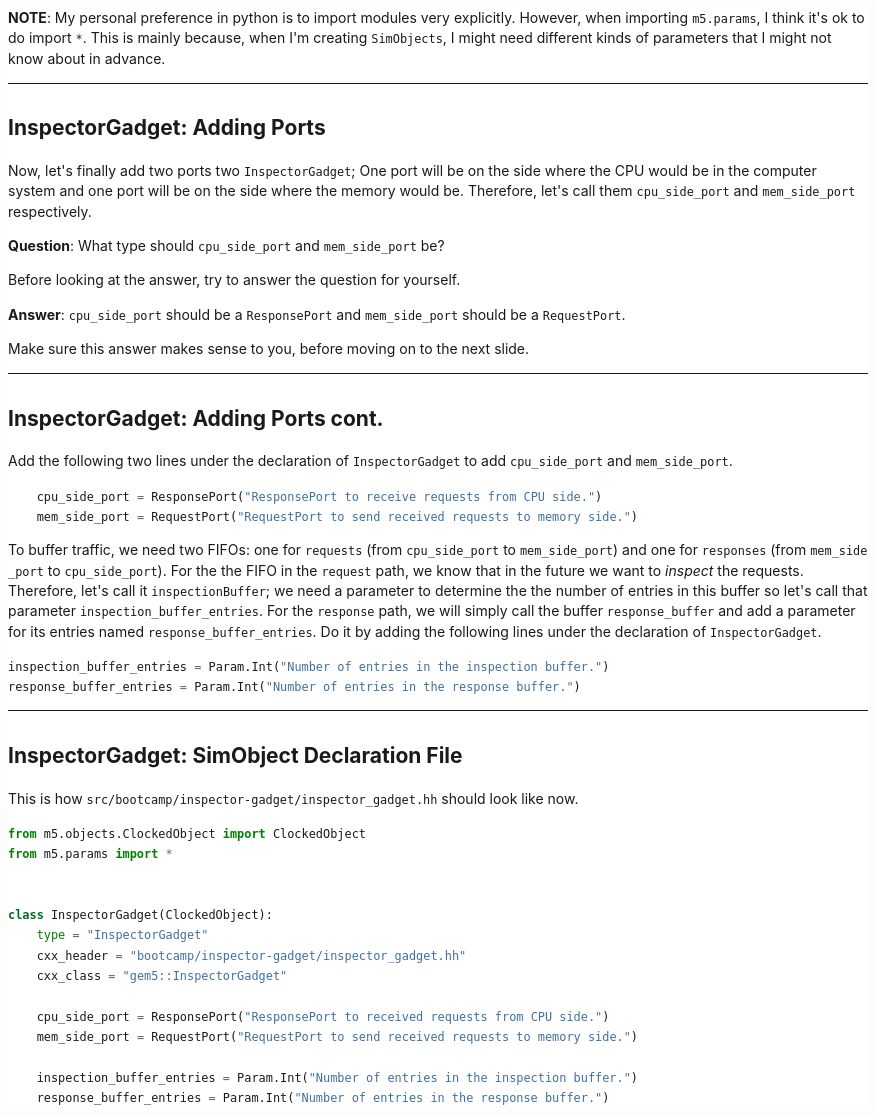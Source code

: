 **NOTE**: My personal preference in python is to import modules very explicitly. However, when importing `m5.params`, I think it's ok to do import `*`. This is mainly because, when I'm creating `SimObjects`, I might need different kinds of parameters that I might not know about in advance.

---

## InspectorGadget: Adding Ports

Now, let's finally add two ports two `InspectorGadget`; One port will be on the side where the CPU would be in the computer system and one port will be on the side where the memory would be. Therefore, let's call them `cpu_side_port` and `mem_side_port` respectively.

**Question**: What type should `cpu_side_port` and `mem_side_port` be?

Before looking at the answer, try to answer the question for yourself.

**Answer**: `cpu_side_port` should be a `ResponsePort` and `mem_side_port` should be a `RequestPort`.

Make sure this answer makes sense to you, before moving on to the next slide.

---

## InspectorGadget: Adding Ports cont.

Add the following two lines under the declaration of `InspectorGadget` to add `cpu_side_port` and `mem_side_port`.

```python
    cpu_side_port = ResponsePort("ResponsePort to receive requests from CPU side.")
    mem_side_port = RequestPort("RequestPort to send received requests to memory side.")
```

To buffer traffic, we need two FIFOs: one for `requests` (from `cpu_side_port` to `mem_side_port`) and one for `responses` (from `mem_side_port` to `cpu_side_port`). For the the FIFO in the `request` path, we know that in the future we want to *inspect* the requests. Therefore, let's call it `inspectionBuffer`; we need a parameter to determine the the number of entries in this buffer so let's call that parameter `inspection_buffer_entries`. For the `response` path, we will simply call the buffer `response_buffer` and add a parameter for its entries named `response_buffer_entries`. Do it by adding the following lines under the declaration of `InspectorGadget`.

```python
inspection_buffer_entries = Param.Int("Number of entries in the inspection buffer.")
response_buffer_entries = Param.Int("Number of entries in the response buffer.")
```

---

## InspectorGadget: SimObject Declaration File

This is how `src/bootcamp/inspector-gadget/inspector_gadget.hh` should look like now.

```python
from m5.objects.ClockedObject import ClockedObject
from m5.params import *


class InspectorGadget(ClockedObject):
    type = "InspectorGadget"
    cxx_header = "bootcamp/inspector-gadget/inspector_gadget.hh"
    cxx_class = "gem5::InspectorGadget"

    cpu_side_port = ResponsePort("ResponsePort to received requests from CPU side.")
    mem_side_port = RequestPort("RequestPort to send received requests to memory side.")

    inspection_buffer_entries = Param.Int("Number of entries in the inspection buffer.")
    response_buffer_entries = Param.Int("Number of entries in the response buffer.")
```
